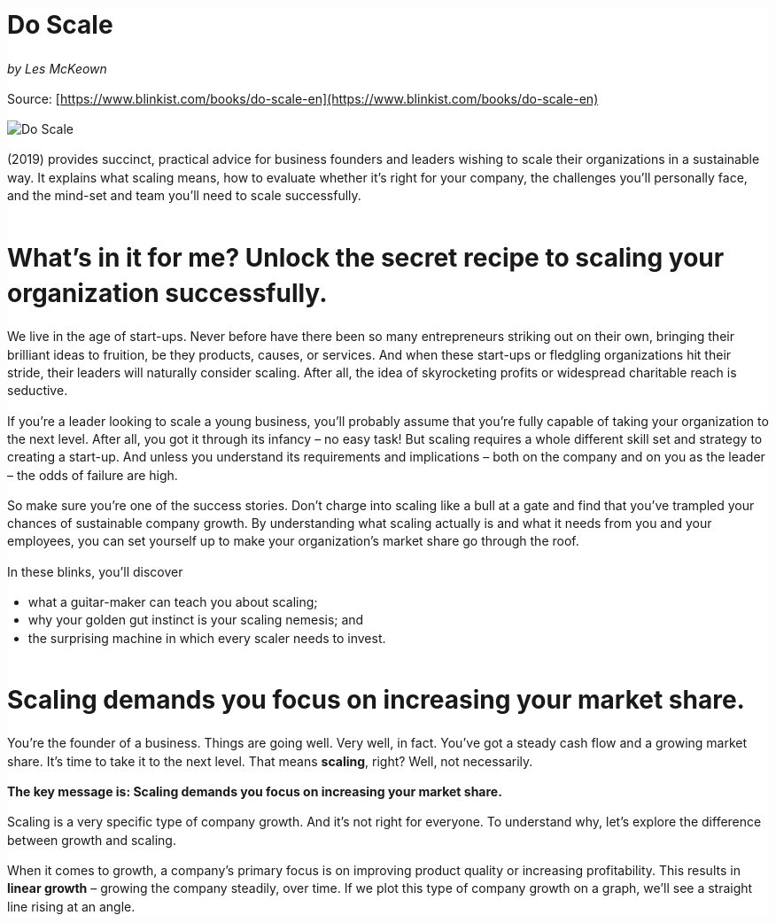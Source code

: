 # Do Scale
*by Les McKeown*

Source: [https://www.blinkist.com/books/do-scale-en](https://www.blinkist.com/books/do-scale-en)

![Do Scale](https://images.blinkist.com/images/books/5e11eadf6cee070008dc6f17/3_4/470.jpg)

(2019) provides succinct, practical advice for business founders and leaders wishing to scale their organizations in a sustainable way. It explains what scaling means, how to evaluate whether it’s right for your company, the challenges you’ll personally face, and the mind-set and team you’ll need to scale successfully.


# What’s in it for me? Unlock the secret recipe to scaling your organization successfully.

We live in the age of start-ups. Never before have there been so many entrepreneurs striking out on their own, bringing their brilliant ideas to fruition, be they products, causes, or services. And when these start-ups or fledgling organizations hit their stride, their leaders will naturally consider scaling. After all, the idea of skyrocketing profits or widespread charitable reach is seductive.

If you’re a leader looking to scale a young business, you’ll probably assume that you’re fully capable of taking your organization to the next level. After all, you got it through its infancy – no easy task! But scaling requires a whole different skill set and strategy to creating a start-up. And unless you understand its requirements and implications – both on the company and on you as the leader – the odds of failure are high. 

So make sure you’re one of the success stories. Don’t charge into scaling like a bull at a gate and find that you’ve trampled your chances of sustainable company growth. By understanding what scaling actually is and what it needs from you and your employees, you can set yourself up to make your organization’s market share go through the roof. 

In these blinks, you’ll discover

- what a guitar-maker can teach you about scaling;
- why your golden gut instinct is your scaling nemesis; and
- the surprising machine in which every scaler needs to invest.

# Scaling demands you focus on increasing your market share. 

You’re the founder of a business. Things are going well. Very well, in fact. You’ve got a steady cash flow and a growing market share. It’s time to take it to the next level. That means **scaling**, right? Well, not necessarily.

**The key message is: Scaling demands you focus on increasing your market share.** 

Scaling is a very specific type of company growth. And it’s not right for everyone. To understand why, let’s explore the difference between growth and scaling. 

When it comes to growth, a company’s primary focus is on improving product quality or increasing profitability. This results in **linear growth** – growing the company steadily, over time. If we plot this type of company growth on a graph, we’ll see a straight line rising at an angle.
